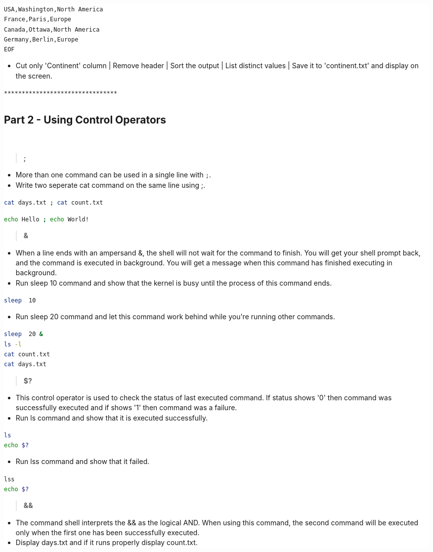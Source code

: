 ```bash
USA,Washington,North America
France,Paris,Europe
Canada,Ottawa,North America
Germany,Berlin,Europe
EOF
```
  - Cut only 'Continent' column | Remove header | Sort the output | List distinct values | Save it to 'continent.txt' and display on the screen.
​
```bash
********************************
```
## Part 2 - Using Control Operators
​
>**;**
​
- More than one command can be used in a single line with `;`.
- Write two seperate cat command on the same line using ;.
​
```bash
cat days.txt ; cat count.txt 
```
```bash
echo Hello ; echo World! 
```
>**&**
- When a line ends with an ampersand &, the shell will not wait for the command to finish. You will get your shell prompt back, and the command is executed in background. You will get a message when this command has finished executing in background.
​
- Run sleep 10 command and show that the kernel is busy until the process of this command ends.
​
```bash
sleep  10
```
- Run sleep 20 command and let this command work behind while you're running other commands.
​
```bash
sleep  20 &
ls -l
cat count.txt
cat days.txt
```
>**$?**
​
- This control operator is used to check the status of last executed command. If status shows '0' then command was successfully executed and if shows '1' then command was a failure.
- Run ls command and show that it is executed successfully.
​
```bash
ls
echo $?
```
- Run lss command and show that it failed.
​
```bash
lss
echo $?
```
>**&&**
- The command shell interprets the && as the logical AND. When using this command, the second command will be executed only when the first one has been successfully executed.
​
- Display days.txt and if it runs properly display count.txt.
​